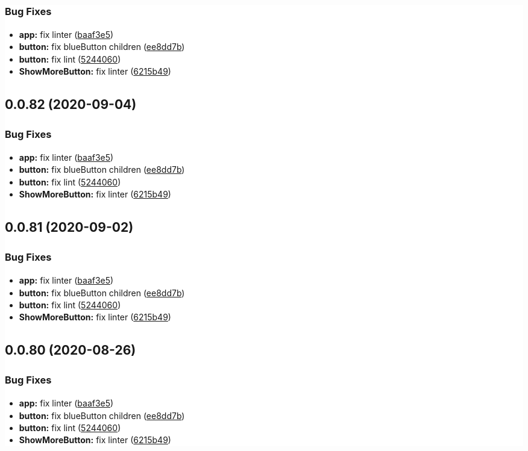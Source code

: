 ### Bug Fixes

- **app:** fix linter ([baaf3e5](https://github.com/Atlantis-Lab/shop-bmw-accessories/commit/baaf3e5b868611f833426775e5ff9ced5016da01))
- **button:** fix blueButton children ([ee8dd7b](https://github.com/Atlantis-Lab/shop-bmw-accessories/commit/ee8dd7b52f1855ac2dd5618dcf240593ca44396c))
- **button:** fix lint ([5244060](https://github.com/Atlantis-Lab/shop-bmw-accessories/commit/524406054a9b61f3183d26bc96af51e5c5088bef))
- **ShowMoreButton:** fix linter ([6215b49](https://github.com/Atlantis-Lab/shop-bmw-accessories/commit/6215b49e8beaa7c6788f0231d7ce2021af8263d5))

## 0.0.82 (2020-09-04)

### Bug Fixes

- **app:** fix linter ([baaf3e5](https://github.com/Atlantis-Lab/shop-bmw-accessories/commit/baaf3e5b868611f833426775e5ff9ced5016da01))
- **button:** fix blueButton children ([ee8dd7b](https://github.com/Atlantis-Lab/shop-bmw-accessories/commit/ee8dd7b52f1855ac2dd5618dcf240593ca44396c))
- **button:** fix lint ([5244060](https://github.com/Atlantis-Lab/shop-bmw-accessories/commit/524406054a9b61f3183d26bc96af51e5c5088bef))
- **ShowMoreButton:** fix linter ([6215b49](https://github.com/Atlantis-Lab/shop-bmw-accessories/commit/6215b49e8beaa7c6788f0231d7ce2021af8263d5))

## 0.0.81 (2020-09-02)

### Bug Fixes

- **app:** fix linter ([baaf3e5](https://github.com/Atlantis-Lab/shop-bmw-accessories/commit/baaf3e5b868611f833426775e5ff9ced5016da01))
- **button:** fix blueButton children ([ee8dd7b](https://github.com/Atlantis-Lab/shop-bmw-accessories/commit/ee8dd7b52f1855ac2dd5618dcf240593ca44396c))
- **button:** fix lint ([5244060](https://github.com/Atlantis-Lab/shop-bmw-accessories/commit/524406054a9b61f3183d26bc96af51e5c5088bef))
- **ShowMoreButton:** fix linter ([6215b49](https://github.com/Atlantis-Lab/shop-bmw-accessories/commit/6215b49e8beaa7c6788f0231d7ce2021af8263d5))

## 0.0.80 (2020-08-26)

### Bug Fixes

- **app:** fix linter ([baaf3e5](https://github.com/Atlantis-Lab/shop-bmw-accessories/commit/baaf3e5b868611f833426775e5ff9ced5016da01))
- **button:** fix blueButton children ([ee8dd7b](https://github.com/Atlantis-Lab/shop-bmw-accessories/commit/ee8dd7b52f1855ac2dd5618dcf240593ca44396c))
- **button:** fix lint ([5244060](https://github.com/Atlantis-Lab/shop-bmw-accessories/commit/524406054a9b61f3183d26bc96af51e5c5088bef))
- **ShowMoreButton:** fix linter ([6215b49](https://github.com/Atlantis-Lab/shop-bmw-accessories/commit/6215b49e8beaa7c6788f0231d7ce2021af8263d5))
